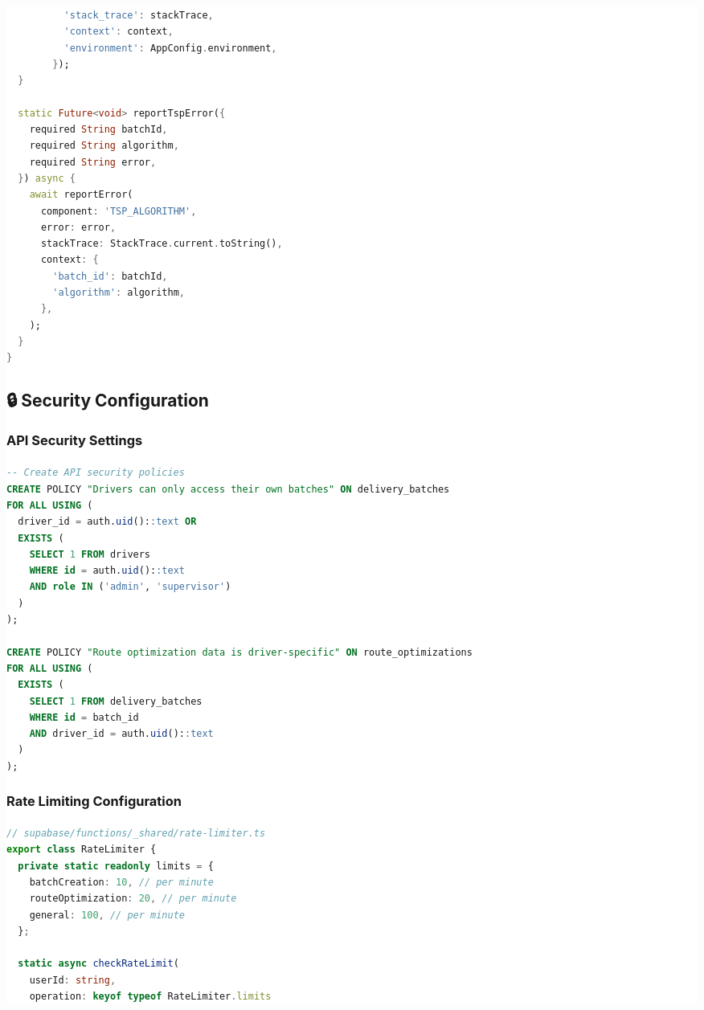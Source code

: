 ```dart
          'stack_trace': stackTrace,
          'context': context,
          'environment': AppConfig.environment,
        });
  }
  
  static Future<void> reportTspError({
    required String batchId,
    required String algorithm,
    required String error,
  }) async {
    await reportError(
      component: 'TSP_ALGORITHM',
      error: error,
      stackTrace: StackTrace.current.toString(),
      context: {
        'batch_id': batchId,
        'algorithm': algorithm,
      },
    );
  }
}
```

## 🔒 Security Configuration

### **API Security Settings**
```sql
-- Create API security policies
CREATE POLICY "Drivers can only access their own batches" ON delivery_batches
FOR ALL USING (
  driver_id = auth.uid()::text OR
  EXISTS (
    SELECT 1 FROM drivers 
    WHERE id = auth.uid()::text 
    AND role IN ('admin', 'supervisor')
  )
);

CREATE POLICY "Route optimization data is driver-specific" ON route_optimizations
FOR ALL USING (
  EXISTS (
    SELECT 1 FROM delivery_batches 
    WHERE id = batch_id 
    AND driver_id = auth.uid()::text
  )
);
```

### **Rate Limiting Configuration**
```typescript
// supabase/functions/_shared/rate-limiter.ts
export class RateLimiter {
  private static readonly limits = {
    batchCreation: 10, // per minute
    routeOptimization: 20, // per minute
    general: 100, // per minute
  };
  
  static async checkRateLimit(
    userId: string,
    operation: keyof typeof RateLimiter.limits
```